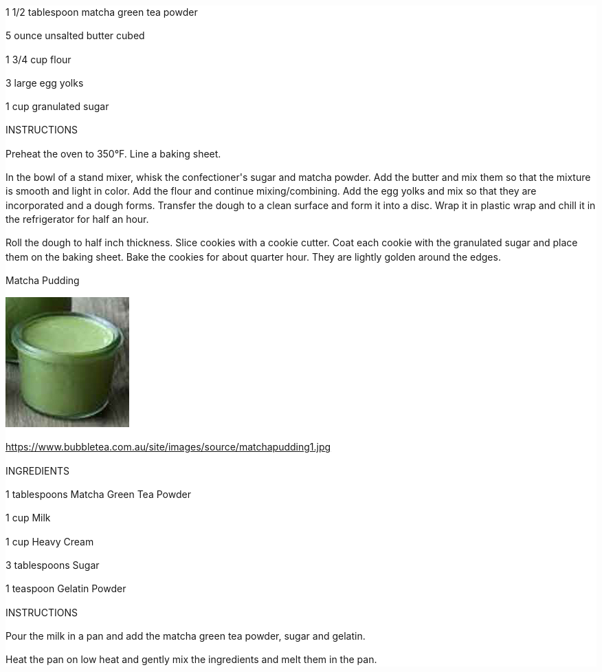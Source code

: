 1 1/2 tablespoon matcha green tea powder

5 ounce unsalted butter cubed

1 3/4 cup flour

3 large egg yolks

1 cup granulated sugar

 
INSTRUCTIONS

Preheat the oven to 350°F. Line a baking sheet.

In the bowl of a stand mixer, whisk the confectioner's sugar and matcha powder. Add the butter and mix them so that the mixture is smooth and light in color. Add the flour and continue mixing/combining. Add the egg yolks and mix so that they are incorporated and a dough forms. Transfer the dough to a clean surface and form it into a disc. Wrap it in plastic wrap and chill it in the refrigerator for half an hour.

Roll the dough to half inch thickness. Slice cookies with a cookie cutter. Coat each cookie with the granulated sugar and place them on the baking sheet. Bake the cookies for about quarter hour. They are lightly golden around the edges.

 

Matcha Pudding

![DESSERT](https://github.com/ywangnccu/ywang/blob/main/images/DESSERT/DESSERT15.jpg)

https://www.bubbletea.com.au/site/images/source/matchapudding1.jpg

INGREDIENTS

1 tablespoons Matcha Green Tea Powder

1 cup Milk

1 cup Heavy Cream

3 tablespoons Sugar

1 teaspoon Gelatin Powder

 
INSTRUCTIONS

Pour the milk in a pan and add the matcha green tea powder, sugar and gelatin.

Heat the pan on low heat and gently mix the ingredients and melt them in the pan.
